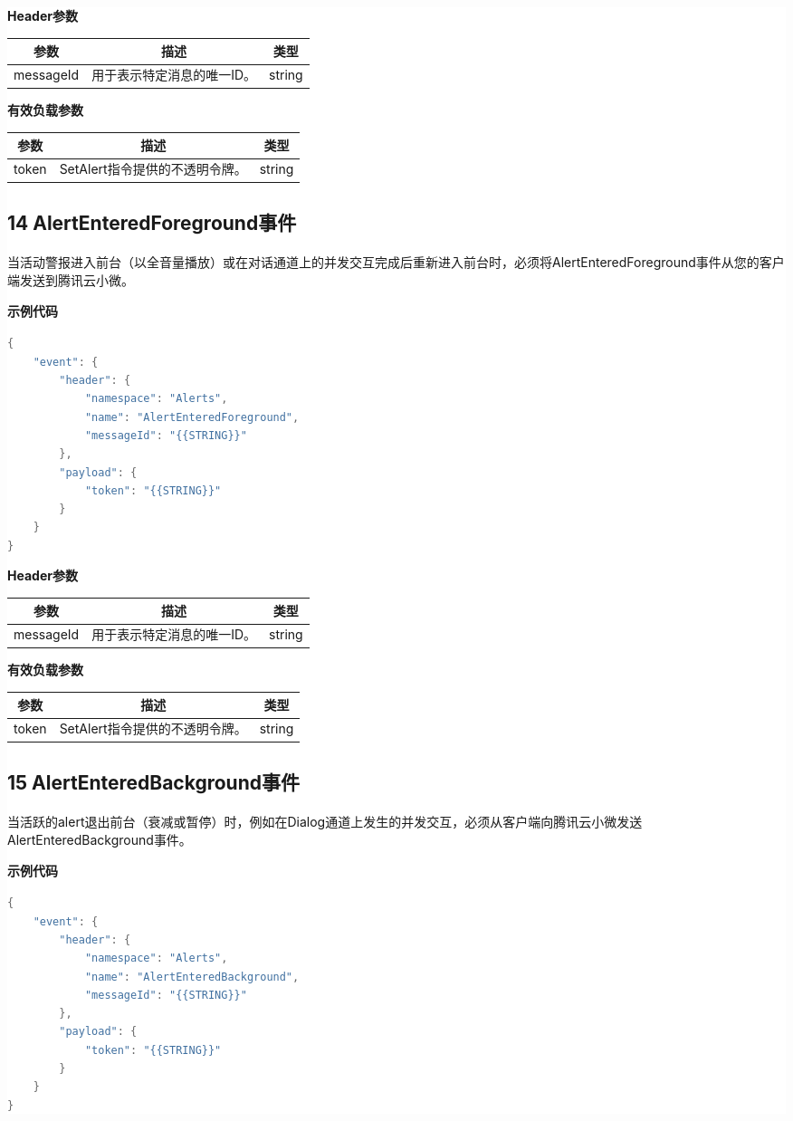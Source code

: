 **Header参数**

| 参数      | 描述                       | 类型   |
| --------- | -------------------------- | ------ |
| messageId | 用于表示特定消息的唯一ID。 | string |

**有效负载参数**

| 参数  | 描述                           | 类型   |
| ----- | ------------------------------ | ------ |
| token | SetAlert指令提供的不透明令牌。 | string |

## 14 AlertEnteredForeground事件

当活动警报进入前台（以全音量播放）或在对话通道上的并发交互完成后重新进入前台时，必须将AlertEnteredForeground事件从您的客户端发送到腾讯云小微。

**示例代码**
```java
{
    "event": {
        "header": {
            "namespace": "Alerts",
            "name": "AlertEnteredForeground",
            "messageId": "{{STRING}}"
        },
        "payload": {
            "token": "{{STRING}}"
        }
    }
}
```

**Header参数**

| 参数      | 描述                       | 类型   |
| --------- | -------------------------- | ------ |
| messageId | 用于表示特定消息的唯一ID。 | string |

**有效负载参数**

| 参数  | 描述                           | 类型   |
| ----- | ------------------------------ | ------ |
| token | SetAlert指令提供的不透明令牌。 | string |

## 15 AlertEnteredBackground事件

当活跃的alert退出前台（衰减或暂停）时，例如在Dialog通道上发生的并发交互，必须从客户端向腾讯云小微发送AlertEnteredBackground事件。

**示例代码**
```java
{
    "event": {
        "header": {
            "namespace": "Alerts",
            "name": "AlertEnteredBackground",
            "messageId": "{{STRING}}"
        },
        "payload": {
            "token": "{{STRING}}"
        }
    }
}
```
